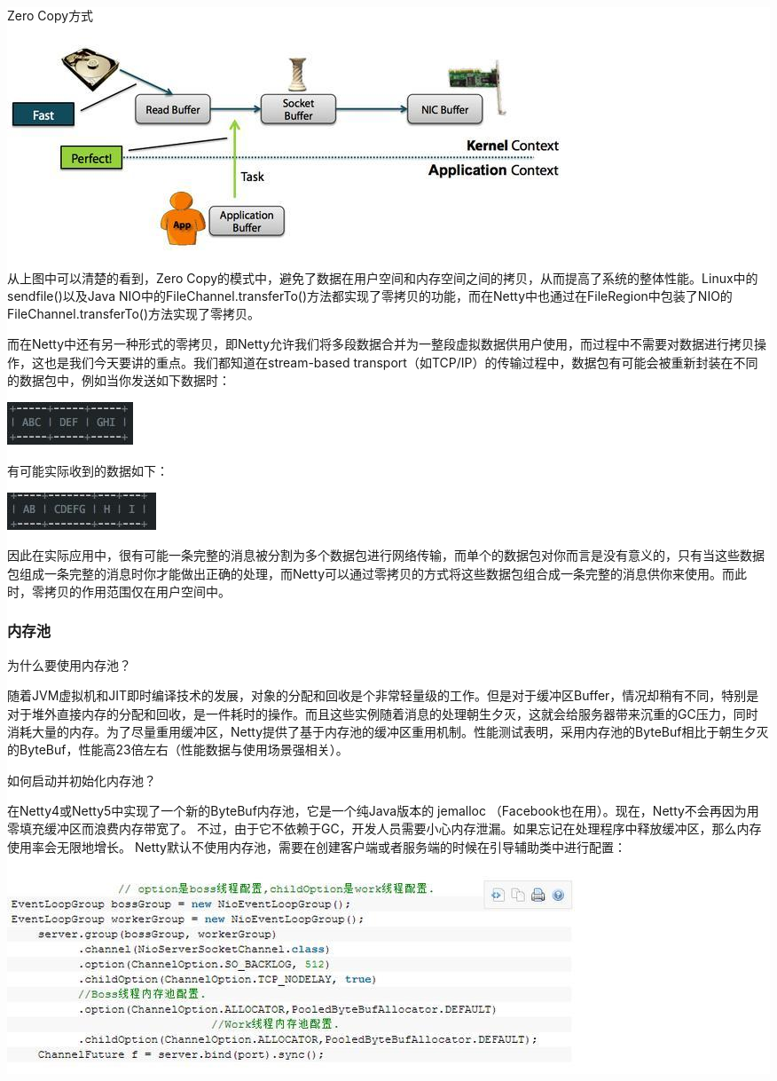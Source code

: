 Zero Copy方式

![avatar](https://github.com/techwhite/code-snippet/blob/master/src/main/resource/Zero%20Copy%E6%96%B9%E5%BC%8F.jpeg)

从上图中可以清楚的看到，Zero Copy的模式中，避免了数据在用户空间和内存空间之间的拷贝，从而提高了系统的整体性能。Linux中的sendfile()以及Java NIO中的FileChannel.transferTo()方法都实现了零拷贝的功能，而在Netty中也通过在FileRegion中包装了NIO的FileChannel.transferTo()方法实现了零拷贝。

而在Netty中还有另一种形式的零拷贝，即Netty允许我们将多段数据合并为一整段虚拟数据供用户使用，而过程中不需要对数据进行拷贝操作，这也是我们今天要讲的重点。我们都知道在stream-based transport（如TCP/IP）的传输过程中，数据包有可能会被重新封装在不同的数据包中，例如当你发送如下数据时：

![avatar](https://github.com/techwhite/code-snippet/blob/master/src/main/resource/%E5%8F%91%E9%80%81%E6%95%B0%E6%8D%AE.jpeg)

有可能实际收到的数据如下：

![avatar](https://github.com/techwhite/code-snippet/blob/master/src/main/resource/%E5%AE%9E%E9%99%85%E6%94%B6%E5%88%B0%E6%95%B0%E6%8D%AE.jpeg)

因此在实际应用中，很有可能一条完整的消息被分割为多个数据包进行网络传输，而单个的数据包对你而言是没有意义的，只有当这些数据包组成一条完整的消息时你才能做出正确的处理，而Netty可以通过零拷贝的方式将这些数据包组合成一条完整的消息供你来使用。而此时，零拷贝的作用范围仅在用户空间中。

### 内存池

为什么要使用内存池？

随着JVM虚拟机和JIT即时编译技术的发展，对象的分配和回收是个非常轻量级的工作。但是对于缓冲区Buffer，情况却稍有不同，特别是对于堆外直接内存的分配和回收，是一件耗时的操作。而且这些实例随着消息的处理朝生夕灭，这就会给服务器带来沉重的GC压力，同时消耗大量的内存。为了尽量重用缓冲区，Netty提供了基于内存池的缓冲区重用机制。性能测试表明，采用内存池的ByteBuf相比于朝生夕灭的ByteBuf，性能高23倍左右（性能数据与使用场景强相关）。

如何启动并初始化内存池？

在Netty4或Netty5中实现了一个新的ByteBuf内存池，它是一个纯Java版本的 jemalloc （Facebook也在用）。现在，Netty不会再因为用零填充缓冲区而浪费内存带宽了。 不过，由于它不依赖于GC，开发人员需要小心内存泄漏。如果忘记在处理程序中释放缓冲区，那么内存使用率会无限地增长。 Netty默认不使用内存池，需要在创建客户端或者服务端的时候在引导辅助类中进行配置：

![avatar](https://github.com/techwhite/code-snippet/blob/master/src/main/resource/work%E7%BA%BF%E7%A8%8B%E9%85%8D%E7%BD%AE.jpeg)
